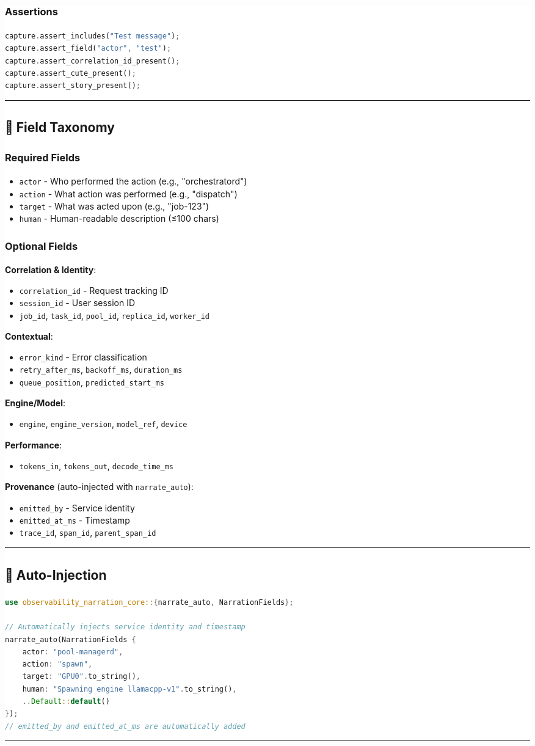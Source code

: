 ### Assertions
```rust
capture.assert_includes("Test message");
capture.assert_field("actor", "test");
capture.assert_correlation_id_present();
capture.assert_cute_present();
capture.assert_story_present();
```

---

## 🎯 Field Taxonomy

### Required Fields
- `actor` - Who performed the action (e.g., "orchestratord")
- `action` - What action was performed (e.g., "dispatch")
- `target` - What was acted upon (e.g., "job-123")
- `human` - Human-readable description (≤100 chars)

### Optional Fields

**Correlation & Identity**:
- `correlation_id` - Request tracking ID
- `session_id` - User session ID
- `job_id`, `task_id`, `pool_id`, `replica_id`, `worker_id`

**Contextual**:
- `error_kind` - Error classification
- `retry_after_ms`, `backoff_ms`, `duration_ms`
- `queue_position`, `predicted_start_ms`

**Engine/Model**:
- `engine`, `engine_version`, `model_ref`, `device`

**Performance**:
- `tokens_in`, `tokens_out`, `decode_time_ms`

**Provenance** (auto-injected with `narrate_auto`):
- `emitted_by` - Service identity
- `emitted_at_ms` - Timestamp
- `trace_id`, `span_id`, `parent_span_id`

---

## 🚀 Auto-Injection

```rust
use observability_narration_core::{narrate_auto, NarrationFields};

// Automatically injects service identity and timestamp
narrate_auto(NarrationFields {
    actor: "pool-managerd",
    action: "spawn",
    target: "GPU0".to_string(),
    human: "Spawning engine llamacpp-v1".to_string(),
    ..Default::default()
});
// emitted_by and emitted_at_ms are automatically added
```

---